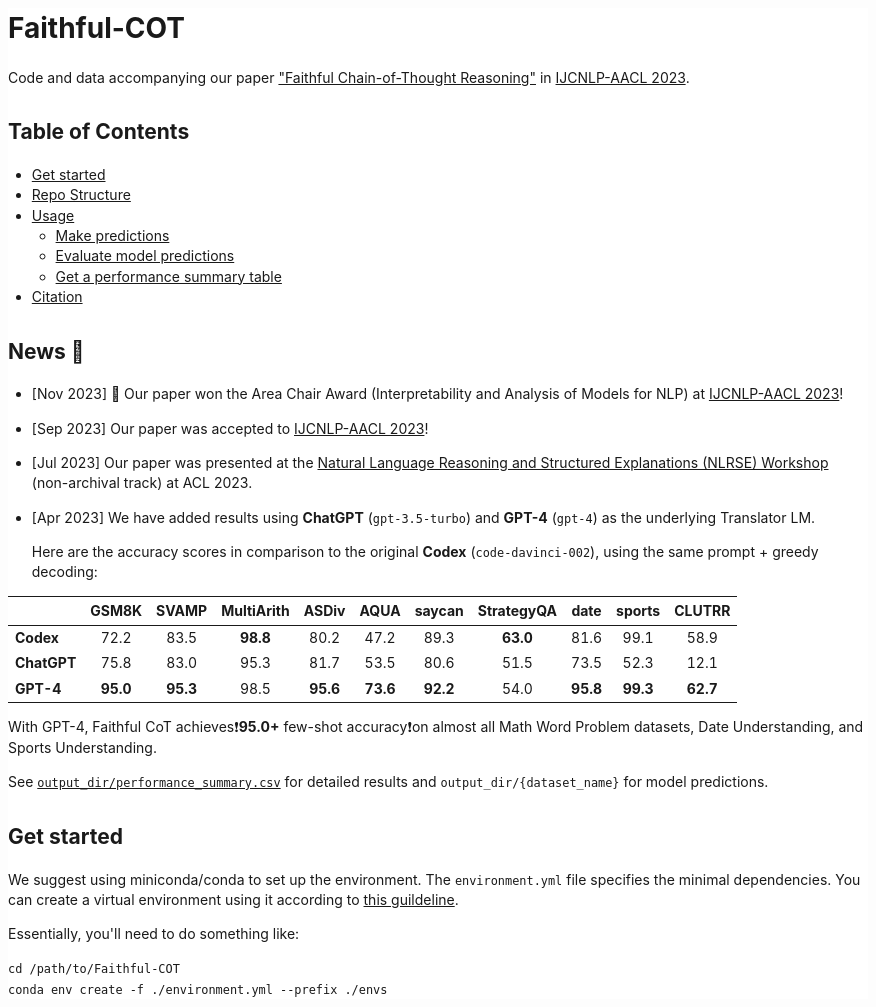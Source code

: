 # Faithful-COT
Code and data accompanying our paper ["Faithful Chain-of-Thought Reasoning"](https://arxiv.org/abs/2301.13379) in [IJCNLP-AACL 2023](http://www.ijcnlp-aacl2023.org/).

## Table of Contents
- [Get started](https://github.com/veronica320/Faithful-COT#get-started)
- [Repo Structure](https://github.com/veronica320/Faithful-COT#repo-structure)
- [Usage](https://github.com/veronica320/Faithful-COT#usage)
  - [Make predictions](https://github.com/veronica320/Faithful-COT#make-predictions)
  - [Evaluate model predictions](https://github.com/veronica320/Faithful-COT#evaluate-the-model-predictions)
  - [Get a performance summary table](https://github.com/veronica320/Faithful-COT#get-a-performance-summary-table)
- [Citation](https://github.com/veronica320/Faithful-COT#citation)

## News 📣
- [Nov 2023] 🎉 Our paper won the Area Chair Award (Interpretability and Analysis of Models for NLP) at [IJCNLP-AACL 2023](http://www.ijcnlp-aacl2023.org/)!
- [Sep 2023] Our paper was accepted to [IJCNLP-AACL 2023](http://www.ijcnlp-aacl2023.org/)!
- [Jul 2023] Our paper was presented at the [Natural Language Reasoning and Structured Explanations (NLRSE) Workshop](https://nl-reasoning-workshop.github.io/) (non-archival track) at ACL 2023.
- [Apr 2023] We have added results using **ChatGPT** (`gpt-3.5-turbo`) and **GPT-4** (`gpt-4`) as the underlying Translator LM.

  Here are the accuracy scores in comparison to the original **Codex** (`code-davinci-002`), using the same prompt + greedy decoding:

|         | **GSM8K** | **SVAMP** | **MultiArith** | **ASDiv** | **AQUA** | **saycan** | **StrategyQA** | **date** | **sports** | **CLUTRR** |
|-----------------------------|:---------:|:---------:|:--------------:|:---------:|:--------:|:----------:|:--------------:|:--------:|:----------:|:----------:|
| **Codex** |   72.2    |   83.5    |    **98.8**    |   80.2    |   47.2   | 89.3       |    **63.0**    | 81.6     | 99.1       | 58.9       |
| **ChatGPT**  |   75.8    |   83.0    |      95.3      |   81.7    |   53.5   | 80.6       |      51.5      | 73.5     | 52.3       | 12.1       |
| **GPT-4**     | **95.0**  | **95.3**  |      98.5      | **95.6**  |  **73.6**  | **92.2**       |      54.0      | **95.8**     | **99.3**       | **62.7**       |

With GPT-4, Faithful CoT achieves❗**95.0+** few-shot accuracy❗on almost all Math Word Problem datasets, Date Understanding, and Sports Understanding.

See [`output_dir/performance_summary.csv`](https://github.com/veronica320/Faithful-COT/blob/861aaa9898dfc8e5da7cc5d1e29bbb437f3c9c0f/output_dir/performance_summary.csv) for detailed results and `output_dir/{dataset_name}` for model predictions.


## Get started
We suggest using miniconda/conda to set up the environment. The `environment.yml` file specifies the minimal dependencies. You can create a virtual environment using it according to [this guildeline](https://docs.conda.io/projects/conda/en/latest/user-guide/tasks/manage-environments.html#creating-an-environment-from-an-environment-yml-file).

Essentially, you'll need to do something like:
```
cd /path/to/Faithful-COT
conda env create -f ./environment.yml --prefix ./envs
```
